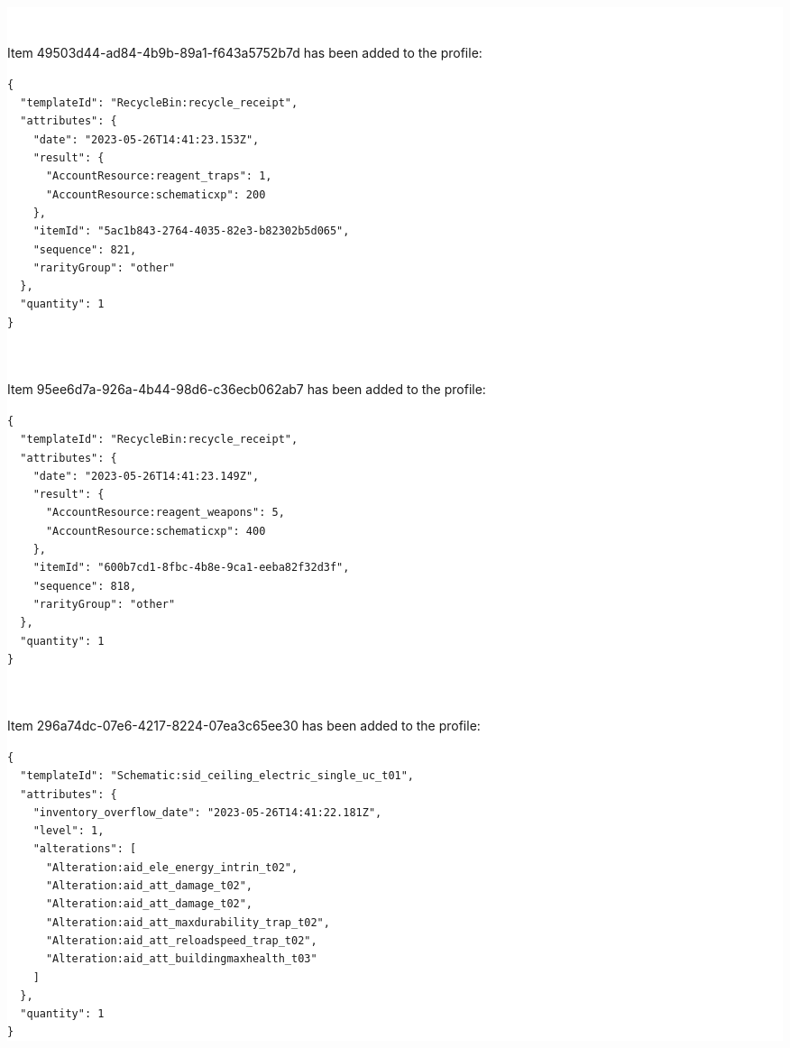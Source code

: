 <br><br>
Item 49503d44-ad84-4b9b-89a1-f643a5752b7d has been added to the profile:

```
{
  "templateId": "RecycleBin:recycle_receipt",
  "attributes": {
    "date": "2023-05-26T14:41:23.153Z",
    "result": {
      "AccountResource:reagent_traps": 1,
      "AccountResource:schematicxp": 200
    },
    "itemId": "5ac1b843-2764-4035-82e3-b82302b5d065",
    "sequence": 821,
    "rarityGroup": "other"
  },
  "quantity": 1
}
```

<br><br>
Item 95ee6d7a-926a-4b44-98d6-c36ecb062ab7 has been added to the profile:

```
{
  "templateId": "RecycleBin:recycle_receipt",
  "attributes": {
    "date": "2023-05-26T14:41:23.149Z",
    "result": {
      "AccountResource:reagent_weapons": 5,
      "AccountResource:schematicxp": 400
    },
    "itemId": "600b7cd1-8fbc-4b8e-9ca1-eeba82f32d3f",
    "sequence": 818,
    "rarityGroup": "other"
  },
  "quantity": 1
}
```

<br><br>
Item 296a74dc-07e6-4217-8224-07ea3c65ee30 has been added to the profile:

```
{
  "templateId": "Schematic:sid_ceiling_electric_single_uc_t01",
  "attributes": {
    "inventory_overflow_date": "2023-05-26T14:41:22.181Z",
    "level": 1,
    "alterations": [
      "Alteration:aid_ele_energy_intrin_t02",
      "Alteration:aid_att_damage_t02",
      "Alteration:aid_att_damage_t02",
      "Alteration:aid_att_maxdurability_trap_t02",
      "Alteration:aid_att_reloadspeed_trap_t02",
      "Alteration:aid_att_buildingmaxhealth_t03"
    ]
  },
  "quantity": 1
}
```
